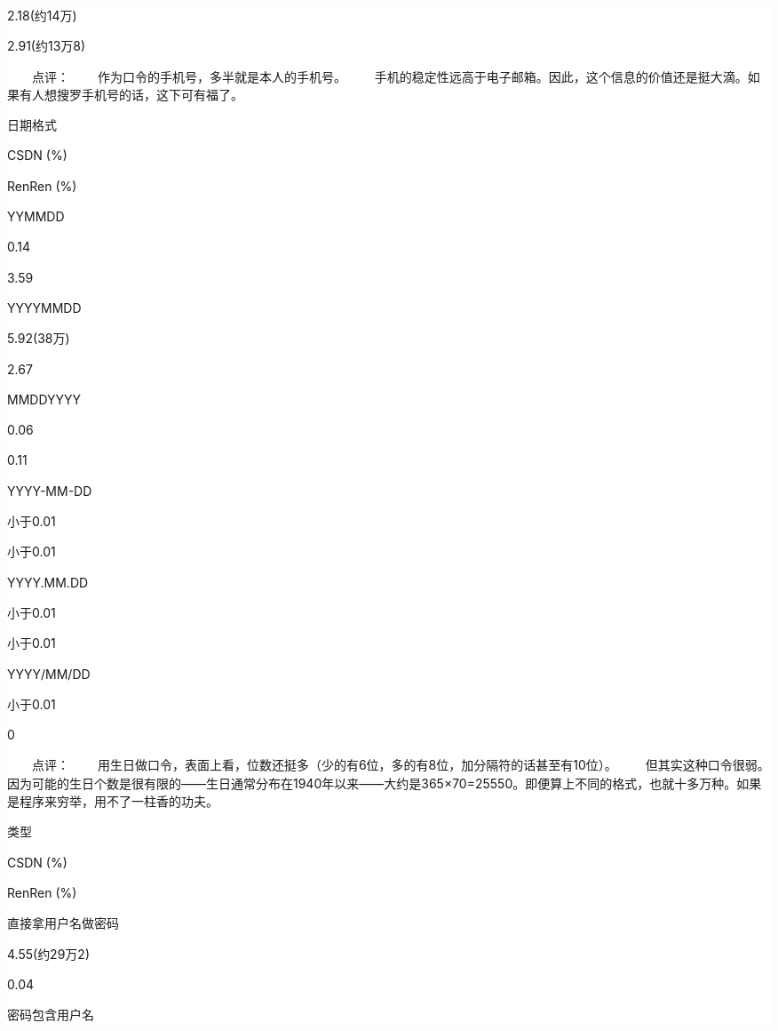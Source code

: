 2.18(约14万)

2.91(约13万8)

　　点评： 　　作为口令的手机号，多半就是本人的手机号。 　　手机的稳定性远高于电子邮箱。因此，这个信息的价值还是挺大滴。如果有人想搜罗手机号的话，这下可有福了。  

日期格式

CSDN (%)

RenRen (%)

YYMMDD

0.14

3.59

YYYYMMDD

5.92(38万)

2.67

MMDDYYYY

0.06

0.11

YYYY-MM-DD

小于0.01

小于0.01

YYYY.MM.DD

小于0.01

小于0.01

YYYY/MM/DD

小于0.01

0

　　点评： 　　用生日做口令，表面上看，位数还挺多（少的有6位，多的有8位，加分隔符的话甚至有10位）。 　　但其实这种口令很弱。因为可能的生日个数是很有限的——生日通常分布在1940年以来——大约是365×70=25550。即便算上不同的格式，也就十多万种。如果是程序来穷举，用不了一柱香的功夫。  

类型

CSDN (%)

RenRen (%)

直接拿用户名做密码

4.55(约29万2)

0.04

密码包含用户名
